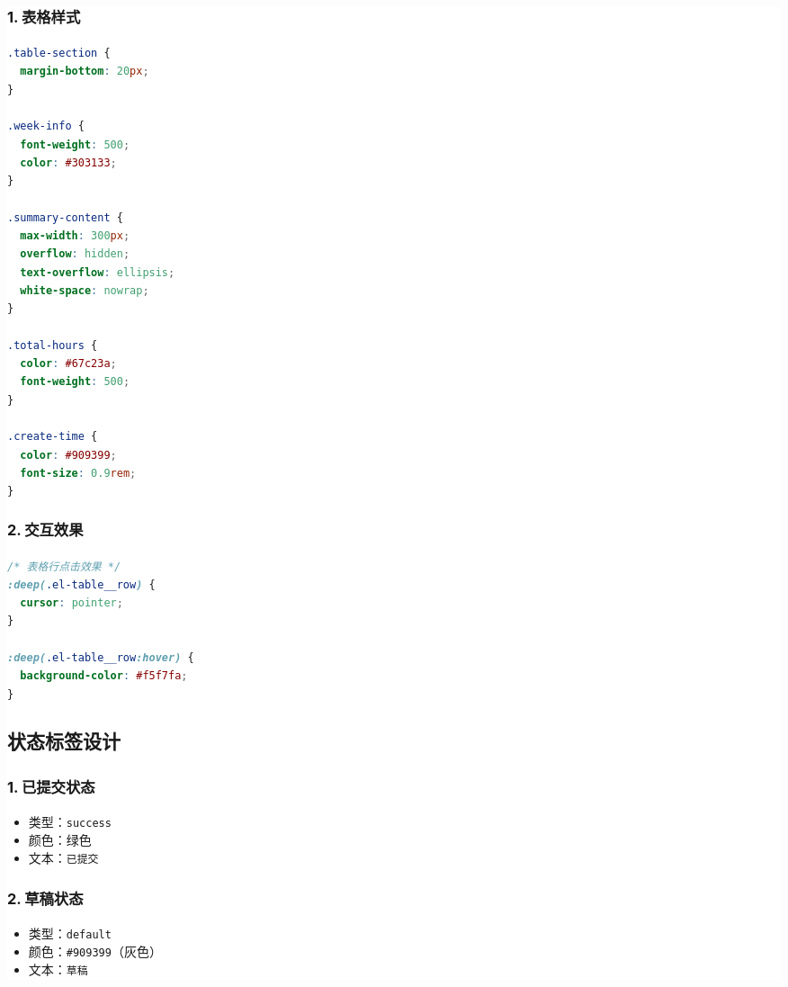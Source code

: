 ### 1. 表格样式
```css
.table-section {
  margin-bottom: 20px;
}

.week-info {
  font-weight: 500;
  color: #303133;
}

.summary-content {
  max-width: 300px;
  overflow: hidden;
  text-overflow: ellipsis;
  white-space: nowrap;
}

.total-hours {
  color: #67c23a;
  font-weight: 500;
}

.create-time {
  color: #909399;
  font-size: 0.9rem;
}
```

### 2. 交互效果
```css
/* 表格行点击效果 */
:deep(.el-table__row) {
  cursor: pointer;
}

:deep(.el-table__row:hover) {
  background-color: #f5f7fa;
}
```

## 状态标签设计

### 1. 已提交状态
- 类型：`success`
- 颜色：绿色
- 文本：`已提交`

### 2. 草稿状态
- 类型：`default`
- 颜色：`#909399`（灰色）
- 文本：`草稿`

